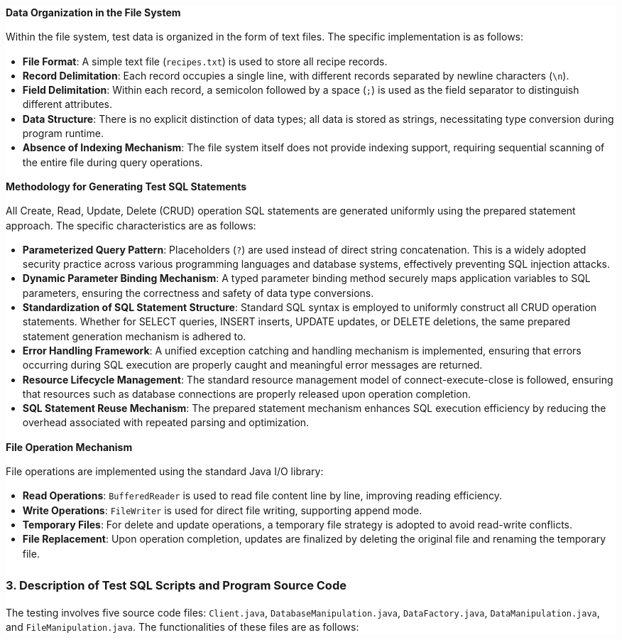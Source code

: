 **Data Organization in the File System**

Within the file system, test data is organized in the form of text files. The specific implementation is as follows:

- **File Format**: A simple text file (`recipes.txt`) is used to store all recipe records.
- **Record Delimitation**: Each record occupies a single line, with different records separated by newline characters (`\n`).
- **Field Delimitation**: Within each record, a semicolon followed by a space (`;`) is used as the field separator to distinguish different attributes.
- **Data Structure**: There is no explicit distinction of data types; all data is stored as strings, necessitating type conversion during program runtime.
- **Absence of Indexing Mechanism**: The file system itself does not provide indexing support, requiring sequential scanning of the entire file during query operations.

**Methodology for Generating Test SQL Statements**

All Create, Read, Update, Delete (CRUD) operation SQL statements are generated uniformly using the prepared statement approach. The specific characteristics are as follows:

- **Parameterized Query Pattern**: Placeholders (`?`) are used instead of direct string concatenation. This is a widely adopted security practice across various programming languages and database systems, effectively preventing SQL injection attacks.
- **Dynamic Parameter Binding Mechanism**: A typed parameter binding method securely maps application variables to SQL parameters, ensuring the correctness and safety of data type conversions.
- **Standardization of SQL Statement Structure**: Standard SQL syntax is employed to uniformly construct all CRUD operation statements. Whether for SELECT queries, INSERT inserts, UPDATE updates, or DELETE deletions, the same prepared statement generation mechanism is adhered to.
- **Error Handling Framework**: A unified exception catching and handling mechanism is implemented, ensuring that errors occurring during SQL execution are properly caught and meaningful error messages are returned.
- **Resource Lifecycle Management**: The standard resource management model of connect-execute-close is followed, ensuring that resources such as database connections are properly released upon operation completion.
- **SQL Statement Reuse Mechanism**: The prepared statement mechanism enhances SQL execution efficiency by reducing the overhead associated with repeated parsing and optimization.

**File Operation Mechanism**

File operations are implemented using the standard Java I/O library:

- **Read Operations**: `BufferedReader` is used to read file content line by line, improving reading efficiency.
- **Write Operations**: `FileWriter` is used for direct file writing, supporting append mode.
- **Temporary Files**: For delete and update operations, a temporary file strategy is adopted to avoid read-write conflicts.
- **File Replacement**: Upon operation completion, updates are finalized by deleting the original file and renaming the temporary file.

### **3. Description of Test SQL Scripts and Program Source Code**

The testing involves five source code files: `Client.java`, `DatabaseManipulation.java`, `DataFactory.java`, `DataManipulation.java`, and `FileManipulation.java`. The functionalities of these files are as follows:
